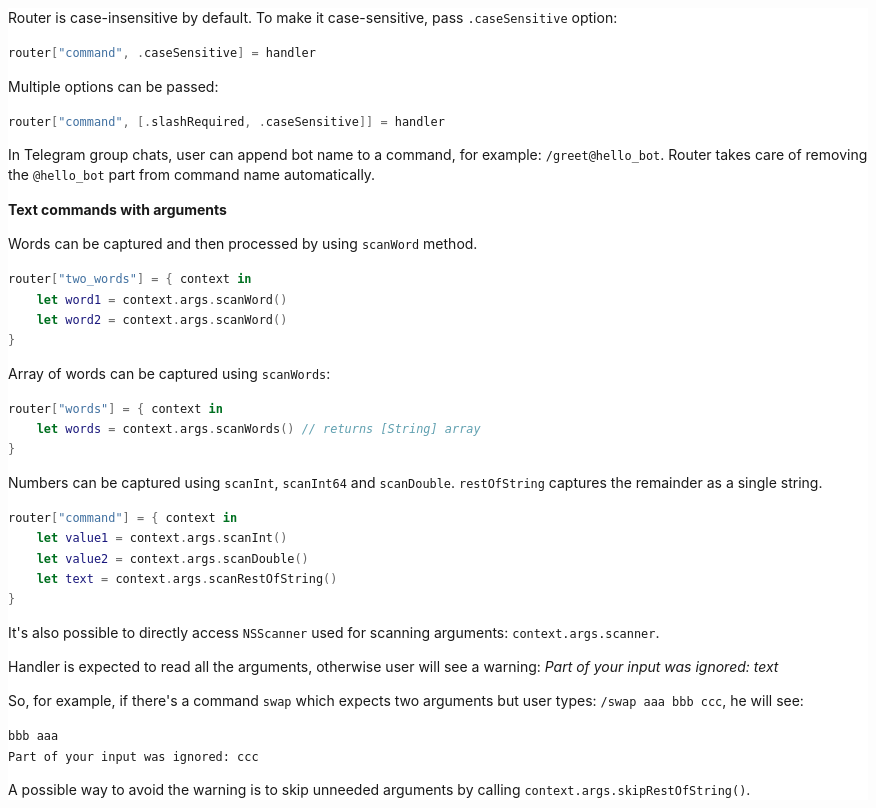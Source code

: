 Router is case-insensitive by default. To make it case-sensitive, pass `.caseSensitive` option:

```swift
router["command", .caseSensitive] = handler
```

Multiple options can be passed:

```swift
router["command", [.slashRequired, .caseSensitive]] = handler
```

In Telegram group chats, user can append bot name to a command, for example: `/greet@hello_bot`. Router takes care of removing the `@hello_bot` part from command name automatically.

**Text commands with arguments**

Words can be captured and then processed by using `scanWord` method.

```swift
router["two_words"] = { context in
    let word1 = context.args.scanWord()
    let word2 = context.args.scanWord()
}
```

Array of words can be captured using `scanWords`:

```swift
router["words"] = { context in
    let words = context.args.scanWords() // returns [String] array
}
```

Numbers can be captured using `scanInt`, `scanInt64` and `scanDouble`. `restOfString` captures the remainder as a single string.

```swift
router["command"] = { context in
    let value1 = context.args.scanInt()
    let value2 = context.args.scanDouble()
    let text = context.args.scanRestOfString()
}
```

It's also possible to directly access `NSScanner` used for scanning arguments: `context.args.scanner`.

Handler is expected to read all the arguments, otherwise user will see a warning: _Part of your input was ignored: text_

So, for example, if there's a command `swap` which expects two arguments but user types: `/swap aaa bbb ccc`, he will see:

```
bbb aaa
Part of your input was ignored: ccc
```

A possible way to avoid the warning is to skip unneeded arguments by calling `context.args.skipRestOfString()`.
